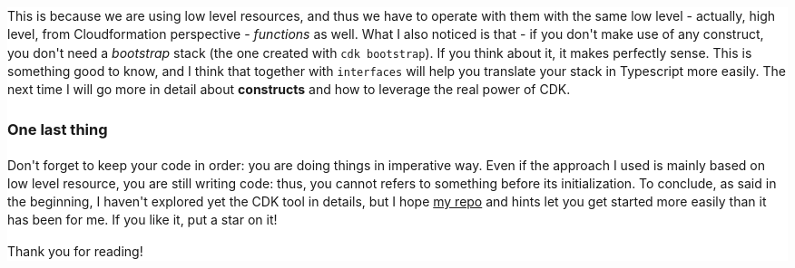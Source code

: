 This is because we are using low level resources, and thus we have to operate with them with the same low level - actually, high level, from Cloudformation perspective - *functions* as well. What I also noticed is that - if you don't make use of any construct, you don't need a *bootstrap* stack (the one created with `cdk bootstrap`). If you think about it, it makes perfectly sense. This is something good to know, and I think that together with `interfaces` will help you translate your stack in Typescript more easily. The next time I will go more in detail about **constructs** and how to leverage the real power of CDK.

### One last thing
Don't forget to keep your code in order: you are doing things in imperative way. Even if the approach I used is mainly based on low level resource, you are still writing code: thus, you cannot refers to something before its initialization. To conclude, as said in the beginning, I haven't explored yet the CDK tool in details, but I hope [my repo](https://github.com/made2591/immutable.run) and hints let you get started more easily than it has been for me. If you like it, put a star on it!

Thank you for reading!